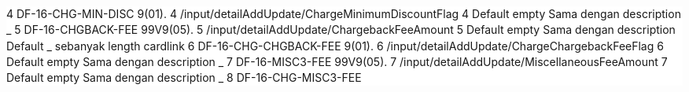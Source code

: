   </tr>
  <tr>
    <td>4</td>
    <td>DF-16-CHG-MIN-DISC</td>
    <td>9(01).</td>
    <td></td>
    <td>4</td>
    <td>/input/detailAddUpdate/ChargeMinimumDiscountFlag</td>
    <td>4</td>
    <td></td>
    <td></td>
    <td>Default empty</td>
    <td>Sama dengan description</td>
    <td>&#95</td>
    <td></td>
  </tr>
  <tr>
    <td>5</td>
    <td>DF-16-CHGBACK-FEE</td>
    <td>99V9(05).</td>
    <td></td>
    <td>5</td>
    <td>/input/detailAddUpdate/ChargebackFeeAmount</td>
    <td>5</td>
    <td></td>
    <td></td>
    <td>Default empty</td>
    <td>Sama dengan description</td>
    <td>Default &#95 sebanyak length cardlink</td>
    <td></td>
  </tr>
  <tr>
    <td>6</td>
    <td>DF-16-CHG-CHGBACK-FEE</td>
    <td>9(01).</td>
    <td></td>
    <td>6</td>
    <td>/input/detailAddUpdate/ChargeChargebackFeeFlag</td>
    <td>6</td>
    <td></td>
    <td></td>
    <td>Default empty</td>
    <td>Sama dengan description</td>
    <td>&#95</td>
    <td></td>
  </tr>
  <tr>
    <td>7</td>
    <td>DF-16-MISC3-FEE</td>
    <td>99V9(05).</td>
    <td></td>
    <td>7</td>
    <td>/input/detailAddUpdate/MiscellaneousFeeAmount</td>
    <td>7</td>
    <td></td>
    <td></td>
    <td>Default empty</td>
    <td>Sama dengan description</td>
    <td>&#95</td>
    <td></td>
  </tr>
  <tr>
    <td>8</td>
    <td>DF-16-CHG-MISC3-FEE</td>